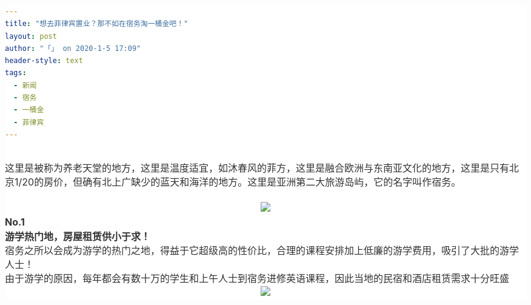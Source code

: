 ```yaml
---
title: "想去菲律宾置业？那不如在宿务淘一桶金吧！"
layout: post
author: "「」 on 2020-1-5 17:09"
header-style: text
tags:
  - 新闻
  - 宿务
  - 一桶金
  - 菲律宾
---
```


<head></head>
<body>
 <br> 
 <div align="left"> 
  <font color="#333333"><font face="Arial, &amp;quot;"><font style="font-size:16px">这里是被称为养老天堂的地方，这里是温度适宜，如沐春风的菲方，这里是融合欧洲与东南亚文化的地方，这里是只有北京1/20的房价，但确有北上广缺少的蓝天和海洋的地方。这里是亚洲第二大旅游岛屿，它的名字叫作宿务。</font></font></font> 
 </div>
 <br> 
 <div align="center"> 
  <font style="color:rgb(51, 51, 51)"><font face="Arial, &amp;quot;"><font style="font-size:16px"> 
     <ignore_js_op> 
      <img aid="1325089" src="https://bbs.boniu123.cc/data/attachment/forum/202001/05/153919apt1fkj1w7tmzdee.jpg" zoomfile="data/attachment/forum/202001/05/153919apt1fkj1w7tmzdee.jpg" file="data/attachment/forum/202001/05/153919apt1fkj1w7tmzdee.jpg" width="500" inpost="1"> 
      <div class="tip tip_4 aimg_tip" id="aimg_1325089_menu" style="position: absolute; display: none" disautofocus="true"> 
       <div class="xs0"> 
        <p><strong>005MbeYUly4gaj6r0gfo7j30dw099dga.jpg</strong> <em class="xg1">(26.44 KB, 下载次数: 0)</em></p> 
        <p> <a href="forum.php?mod=attachment&amp;aid=MTMyNTA4OXw5YTU3ZDU5MnwxNTc4MjE1OTA3fDB8NTQ2ODQ4&amp;nothumb=yes" target="_blank">下载附件</a> &nbsp;<a href="javascript:;" onclick="showWindow(this.id, this.getAttribute('url'), 'get', 0);" id="savephoto_1325089" url="home.php?mod=spacecp&amp;ac=album&amp;op=saveforumphoto&amp;aid=1325089&amp;handlekey=savephoto_1325089">保存到相册</a> </p> 
        <p class="xg1 y"><span title="2020-1-5 15:39">1&nbsp;小时前</span> 上传</p> 
       </div> 
       <div class="tip_horn"></div> 
      </div> 
     </ignore_js_op> </font></font></font> 
 </div> 
 <div align="left"> 
  <font color="#333333"><font face="Arial, &amp;quot;"><font style="font-size:16px"><strong>No.1</strong></font></font></font> 
 </div> 
 <div align="left"> 
  <font color="#333333"><font face="Arial, &amp;quot;"><font style="font-size:16px"><strong>游学热门地，房屋租赁供小于求！</strong></font></font></font> 
 </div> 
 <div align="left"> 
  <font color="#333333"><font face="Arial, &amp;quot;"><font style="font-size:16px">宿务之所以会成为游学的热门之地，得益于它超级高的性价比，合理的课程安排加上低廉的游学费用，吸引了大批的游学人士！</font></font></font> 
 </div> 
 <div align="left"> 
  <font color="#333333"><font face="Arial, &amp;quot;"><font style="font-size:16px">由于游学的原因，每年都会有数十万的学生和上午人士到宿务进修英语课程，因此当地的民宿和酒店租赁需求十分旺盛</font></font></font> 
 </div> 
 <div align="center"> 
  <font style="color:rgb(51, 51, 51)"><font face="Arial, &amp;quot;"><font style="font-size:16px"> 
     <ignore_js_op> 
      <img aid="1325092" src="https://bbs.boniu123.cc/data/attachment/forum/202001/05/153920q6200ui62p3pv6vz.jpg" zoomfile="data/attachment/forum/202001/05/153920q6200ui62p3pv6vz.jpg" file="data/attachment/forum/202001/05/153920q6200ui62p3pv6vz.jpg" width="720" inpost="1"> 